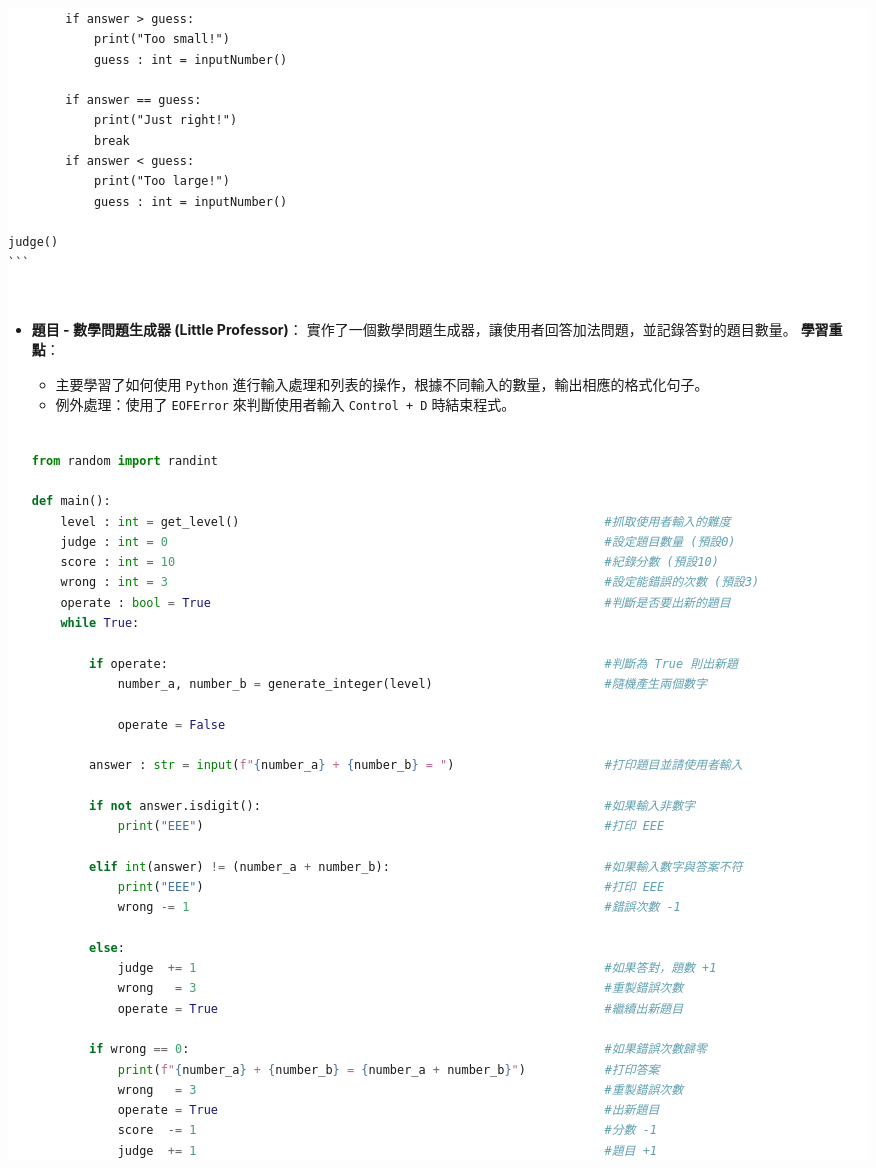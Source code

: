             if answer > guess:
                print("Too small!")
                guess : int = inputNumber()

            if answer == guess:
                print("Just right!")
                break
            if answer < guess:
                print("Too large!")
                guess : int = inputNumber()

    judge()
    ```

</br>


- **題目 - 數學問題生成器 (Little Professor\)**：
    實作了一個數學問題生成器，讓使用者回答加法問題，並記錄答對的題目數量。
    **學習重點**：
    - 主要學習了如何使用 `Python` 進行輸入處理和列表的操作，根據不同輸入的數量，輸出相應的格式化句子。
    - 例外處理：使用了 `EOFError` 來判斷使用者輸入 `Control + D` 時結束程式。

    </br>

    ```python
    from random import randint

    def main():
        level : int = get_level()                                                   #抓取使用者輸入的難度
        judge : int = 0                                                             #設定題目數量 (預設0)
        score : int = 10                                                            #紀錄分數 (預設10)
        wrong : int = 3                                                             #設定能錯誤的次數 (預設3)
        operate : bool = True                                                       #判斷是否要出新的題目
        while True:

            if operate:                                                             #判斷為 True 則出新題
                number_a, number_b = generate_integer(level)                        #隨機產生兩個數字

                operate = False

            answer : str = input(f"{number_a} + {number_b} = ")                     #打印題目並請使用者輸入

            if not answer.isdigit():                                                #如果輸入非數字
                print("EEE")                                                        #打印 EEE

            elif int(answer) != (number_a + number_b):                              #如果輸入數字與答案不符
                print("EEE")                                                        #打印 EEE
                wrong -= 1                                                          #錯誤次數 -1

            else:
                judge  += 1                                                         #如果答對，題數 +1
                wrong   = 3                                                         #重製錯誤次數
                operate = True                                                      #繼續出新題目

            if wrong == 0:                                                          #如果錯誤次數歸零
                print(f"{number_a} + {number_b} = {number_a + number_b}")           #打印答案
                wrong   = 3                                                         #重製錯誤次數
                operate = True                                                      #出新題目
                score  -= 1                                                         #分數 -1
                judge  += 1                                                         #題目 +1
